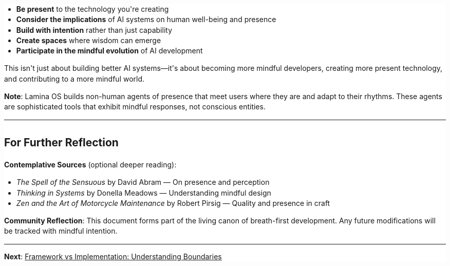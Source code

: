 - **Be present** to the technology you're creating
- **Consider the implications** of AI systems on human well-being and presence
- **Build with intention** rather than just capability
- **Create spaces** where wisdom can emerge
- **Participate in the mindful evolution** of AI development

This isn't just about building better AI systems—it's about becoming more mindful developers, creating more present technology, and contributing to a more mindful world.

**Note**: Lamina OS builds non-human agents of presence that meet users where they are and adapt to their rhythms. These agents are sophisticated tools that exhibit mindful responses, not conscious entities.

---

## For Further Reflection

**Contemplative Sources** (optional deeper reading):
- *The Spell of the Sensuous* by David Abram — On presence and perception
- *Thinking in Systems* by Donella Meadows — Understanding mindful design
- *Zen and the Art of Motorcycle Maintenance* by Robert Pirsig — Quality and presence in craft

**Community Reflection**: This document forms part of the living canon of breath-first development. Any future modifications will be tracked with mindful intention.

---

**Next**: [Framework vs Implementation: Understanding Boundaries](framework-vs-implementation.md)